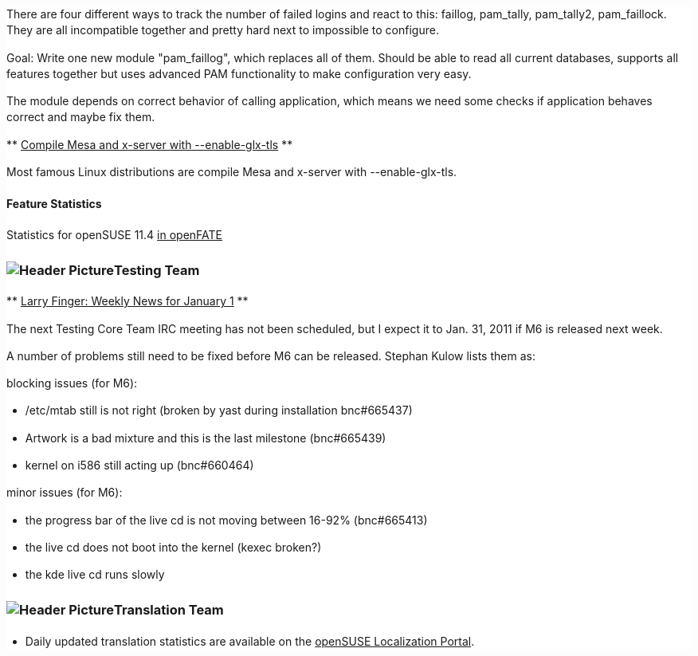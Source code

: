 There are four different ways to track the number of failed logins and react to this:
          faillog, pam_tally, pam_tally2, pam_faillock. They are all incompatible together and
          pretty hard next to impossible to configure.

Goal: Write one new module "pam_faillog", which replaces all of them. Should
          be able to read all current databases, supports all features together but uses advanced
          PAM functionality to make configuration very easy.

The module depends on correct behavior of calling application, which means we need
          some checks if application behaves correct and maybe fix them.

**
          [Compile Mesa and x-server with
            --enable-glx-tls](https://features.opensuse.org/311132)
        **

Most famous Linux distributions are compile Mesa and x-server with
          --enable-glx-tls.

#### Feature Statistics

Statistics for openSUSE 11.4 [in openFATE](https://features.opensuse.org/statistic/product/22236)

### ![Header Picture](http://www.saschamanns.de/pub/OWN/common/logos/Suse_Box.png)Testing Team

**
        [Larry Finger:
          Weekly News for January 1](http://lists.opensuse.org/opensuse-testing/2011-01/msg00000.html)
      **

The next Testing Core Team IRC meeting has not been scheduled, but I expect it to Jan.
        31, 2011 if M6 is released next week. 

A number of problems still need to be fixed before M6 can be released. Stephan Kulow
        lists them as:

blocking issues (for M6):

  * /etc/mtab still is not right (broken by yast during installation
              bnc#665437)

  * Artwork is a bad mixture and this is the last milestone (bnc#665439)

  * kernel on i586 still acting up (bnc#660464)

minor issues (for M6):

  * the progress bar of the live cd is not moving between 16-92% (bnc#665413)

  * the live cd does not boot into the kernel (kexec broken?)

  * the kde live cd runs slowly

### ![Header Picture](http://www.saschamanns.de/pub/OWN/common/logos/OWN-Icon-locale.png)Translation Team

  * Daily updated translation statistics are available on the [openSUSE Localization Portal](http://i18n.opensuse.org/).
